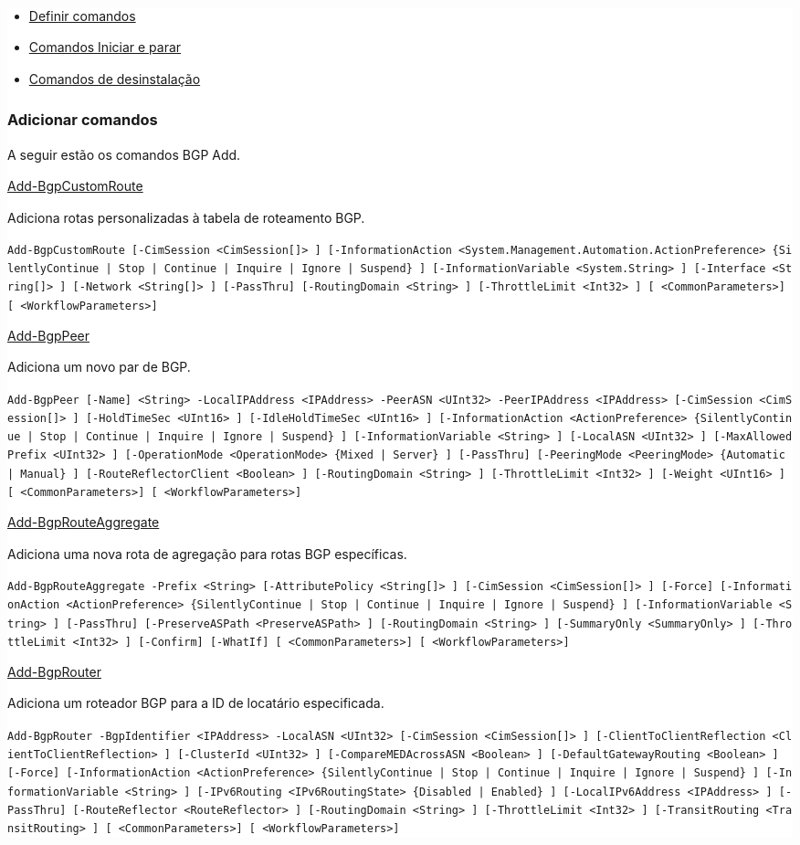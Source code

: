 -   [Definir comandos](#bkmk_set)

-   [Comandos Iniciar e parar](#bkmk_start)

-   [Comandos de desinstalação](#bkmk_uninstall)

### <a name="add-commands"></a><a name="bkmk_add"></a>Adicionar comandos
A seguir estão os comandos BGP Add.

[Add-BgpCustomRoute](/previous-versions/windows/it-pro/windows-server-2008-R2-and-2008/dd851844(v=ws.11))

Adiciona rotas personalizadas à tabela de roteamento BGP.

```
Add-BgpCustomRoute [-CimSession <CimSession[]> ] [-InformationAction <System.Management.Automation.ActionPreference> {SilentlyContinue | Stop | Continue | Inquire | Ignore | Suspend} ] [-InformationVariable <System.String> ] [-Interface <String[]> ] [-Network <String[]> ] [-PassThru] [-RoutingDomain <String> ] [-ThrottleLimit <Int32> ] [ <CommonParameters>] [ <WorkflowParameters>]
```

[Add-BgpPeer](/previous-versions/windows/it-pro/windows-server-2008-R2-and-2008/dd851844(v=ws.11))

Adiciona um novo par de BGP.

```
Add-BgpPeer [-Name] <String> -LocalIPAddress <IPAddress> -PeerASN <UInt32> -PeerIPAddress <IPAddress> [-CimSession <CimSession[]> ] [-HoldTimeSec <UInt16> ] [-IdleHoldTimeSec <UInt16> ] [-InformationAction <ActionPreference> {SilentlyContinue | Stop | Continue | Inquire | Ignore | Suspend} ] [-InformationVariable <String> ] [-LocalASN <UInt32> ] [-MaxAllowedPrefix <UInt32> ] [-OperationMode <OperationMode> {Mixed | Server} ] [-PassThru] [-PeeringMode <PeeringMode> {Automatic | Manual} ] [-RouteReflectorClient <Boolean> ] [-RoutingDomain <String> ] [-ThrottleLimit <Int32> ] [-Weight <UInt16> ] [ <CommonParameters>] [ <WorkflowParameters>]
```

[Add-BgpRouteAggregate](/previous-versions/windows/it-pro/windows-server-2008-R2-and-2008/dd851844(v=ws.11))

Adiciona uma nova rota de agregação para rotas BGP específicas.

```
Add-BgpRouteAggregate -Prefix <String> [-AttributePolicy <String[]> ] [-CimSession <CimSession[]> ] [-Force] [-InformationAction <ActionPreference> {SilentlyContinue | Stop | Continue | Inquire | Ignore | Suspend} ] [-InformationVariable <String> ] [-PassThru] [-PreserveASPath <PreserveASPath> ] [-RoutingDomain <String> ] [-SummaryOnly <SummaryOnly> ] [-ThrottleLimit <Int32> ] [-Confirm] [-WhatIf] [ <CommonParameters>] [ <WorkflowParameters>]
```

[Add-BgpRouter](/previous-versions/windows/it-pro/windows-server-2008-R2-and-2008/dd851844(v=ws.11))

Adiciona um roteador BGP para a ID de locatário especificada.

```
Add-BgpRouter -BgpIdentifier <IPAddress> -LocalASN <UInt32> [-CimSession <CimSession[]> ] [-ClientToClientReflection <ClientToClientReflection> ] [-ClusterId <UInt32> ] [-CompareMEDAcrossASN <Boolean> ] [-DefaultGatewayRouting <Boolean> ] [-Force] [-InformationAction <ActionPreference> {SilentlyContinue | Stop | Continue | Inquire | Ignore | Suspend} ] [-InformationVariable <String> ] [-IPv6Routing <IPv6RoutingState> {Disabled | Enabled} ] [-LocalIPv6Address <IPAddress> ] [-PassThru] [-RouteReflector <RouteReflector> ] [-RoutingDomain <String> ] [-ThrottleLimit <Int32> ] [-TransitRouting <TransitRouting> ] [ <CommonParameters>] [ <WorkflowParameters>]
```

